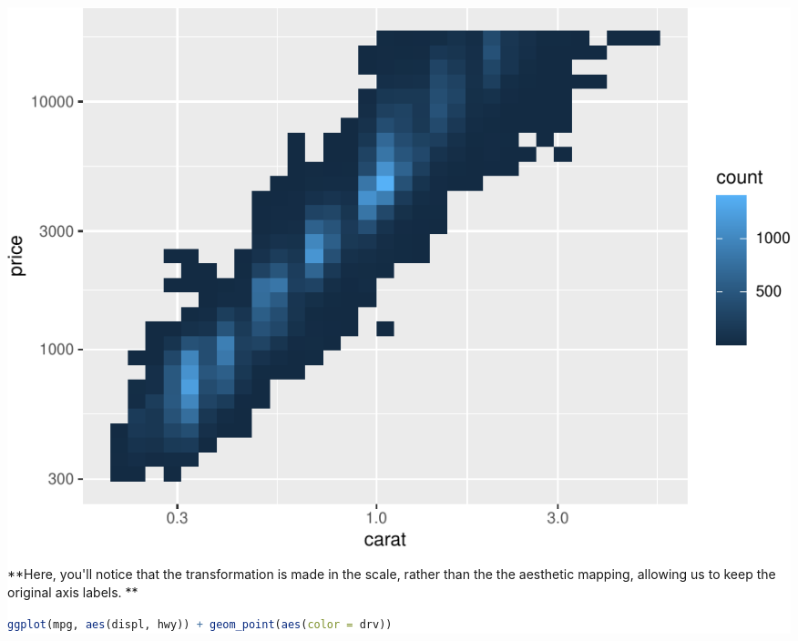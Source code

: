 ![](Assignments_files/figure-latex/unnamed-chunk-115-1.pdf) 

**Here, you'll notice that the transformation is made in the scale, rather than the the aesthetic mapping, allowing us to keep the original axis labels. **


```r
ggplot(mpg, aes(displ, hwy)) + geom_point(aes(color = drv))
```

